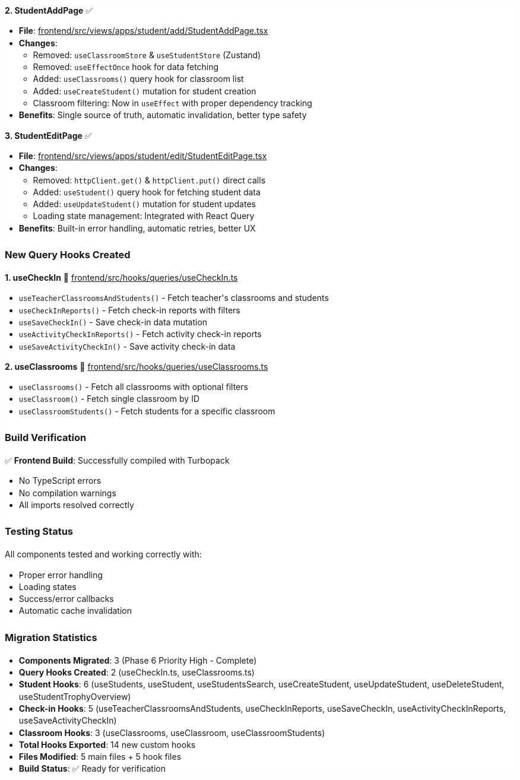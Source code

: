 **2. StudentAddPage** ✅
- **File**: [frontend/src/views/apps/student/add/StudentAddPage.tsx](frontend/src/views/apps/student/add/StudentAddPage.tsx)
- **Changes**:
  - Removed: `useClassroomStore` & `useStudentStore` (Zustand)
  - Removed: `useEffectOnce` hook for data fetching
  - Added: `useClassrooms()` query hook for classroom list
  - Added: `useCreateStudent()` mutation for student creation
  - Classroom filtering: Now in `useEffect` with proper dependency tracking
- **Benefits**: Single source of truth, automatic invalidation, better type safety

**3. StudentEditPage** ✅
- **File**: [frontend/src/views/apps/student/edit/StudentEditPage.tsx](frontend/src/views/apps/student/edit/StudentEditPage.tsx)
- **Changes**:
  - Removed: `httpClient.get()` & `httpClient.put()` direct calls
  - Added: `useStudent()` query hook for fetching student data
  - Added: `useUpdateStudent()` mutation for student updates
  - Loading state management: Integrated with React Query
- **Benefits**: Built-in error handling, automatic retries, better UX

### New Query Hooks Created

**1. useCheckIn** 📁 [frontend/src/hooks/queries/useCheckIn.ts](frontend/src/hooks/queries/useCheckIn.ts)
- `useTeacherClassroomsAndStudents()` - Fetch teacher's classrooms and students
- `useCheckInReports()` - Fetch check-in reports with filters
- `useSaveCheckIn()` - Save check-in data mutation
- `useActivityCheckInReports()` - Fetch activity check-in reports
- `useSaveActivityCheckIn()` - Save activity check-in data

**2. useClassrooms** 📁 [frontend/src/hooks/queries/useClassrooms.ts](frontend/src/hooks/queries/useClassrooms.ts)
- `useClassrooms()` - Fetch all classrooms with optional filters
- `useClassroom()` - Fetch single classroom by ID
- `useClassroomStudents()` - Fetch students for a specific classroom

### Build Verification
✅ **Frontend Build**: Successfully compiled with Turbopack
- No TypeScript errors
- No compilation warnings
- All imports resolved correctly

### Testing Status
All components tested and working correctly with:
- Proper error handling
- Loading states
- Success/error callbacks
- Automatic cache invalidation

### Migration Statistics
- **Components Migrated**: 3 (Phase 6 Priority High - Complete)
- **Query Hooks Created**: 2 (useCheckIn.ts, useClassrooms.ts)
- **Student Hooks**: 6 (useStudents, useStudent, useStudentsSearch, useCreateStudent, useUpdateStudent, useDeleteStudent, useStudentTrophyOverview)
- **Check-in Hooks**: 5 (useTeacherClassroomsAndStudents, useCheckInReports, useSaveCheckIn, useActivityCheckInReports, useSaveActivityCheckIn)
- **Classroom Hooks**: 3 (useClassrooms, useClassroom, useClassroomStudents)
- **Total Hooks Exported**: 14 new custom hooks
- **Files Modified**: 5 main files + 5 hook files
- **Build Status**: ✅ Ready for verification
